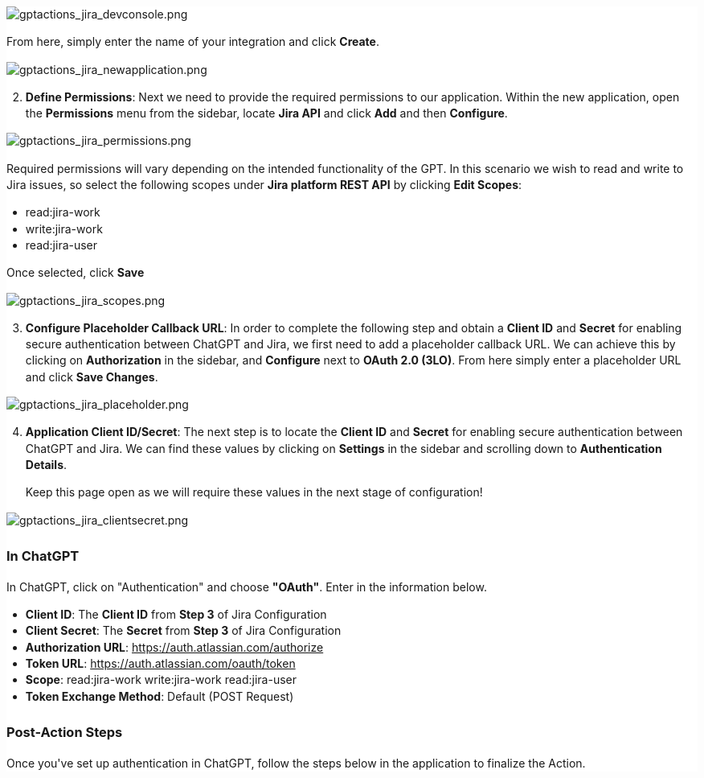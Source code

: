 ![gptactions_jira_devconsole.png](../../../images/gptactions_jira_devconsole.png)

From here, simply enter the name of your integration and click **Create**.

![gptactions_jira_newapplication.png](../../../images/gptactions_jira_newapplication.png)

2. <b>Define Permissions</b>: Next we need to provide the required permissions to our application. Within the new application, open the **Permissions** menu from the sidebar, locate **Jira API** and click **Add** and then **Configure**.

![gptactions_jira_permissions.png](../../../images/gptactions_jira_permissions.png)

Required permissions will vary depending on the intended functionality of the GPT. In this scenario we wish to read and write to Jira issues, so select the following scopes under **Jira platform REST API** by clicking **Edit Scopes**:

- read:jira-work
- write:jira-work
- read:jira-user

Once selected, click **Save**

![gptactions_jira_scopes.png](../../../images/gptactions_jira_scopes.png)

3. <b>Configure Placeholder Callback URL</b>: In order to complete the following step and obtain a **Client ID** and **Secret** for enabling secure authentication between ChatGPT and Jira, we first need to add a placeholder callback URL. We can achieve this by clicking on **Authorization** in the sidebar, and **Configure** next to **OAuth 2.0 (3LO)**. From here simply enter a placeholder URL and click **Save Changes**.


![gptactions_jira_placeholder.png](../../../images/gptactions_jira_placeholder.png)

4. <b>Application Client ID/Secret</b>: The next step is to locate the **Client ID** and **Secret** for enabling secure authentication between ChatGPT and Jira. We can find these values by clicking on **Settings** in the sidebar and scrolling down to **Authentication Details**. 

      Keep this page open as we will require these values in the next stage of configuration!

![gptactions_jira_clientsecret.png](../../../images/gptactions_jira_clientsecret.png)

### In ChatGPT

In ChatGPT, click on "Authentication" and choose **"OAuth"**. Enter in the information below. 

- **Client ID**: The **Client ID** from **Step 3** of Jira Configuration
- **Client Secret**: The **Secret** from **Step 3** of Jira Configuration
- **Authorization URL**: https://auth.atlassian.com/authorize
- **Token URL**: https://auth.atlassian.com/oauth/token
- **Scope**: read:jira-work write:jira-work read:jira-user 
- **Token Exchange Method**: Default (POST Request)

### Post-Action Steps

Once you've set up authentication in ChatGPT, follow the steps below in the application to finalize the Action. 
